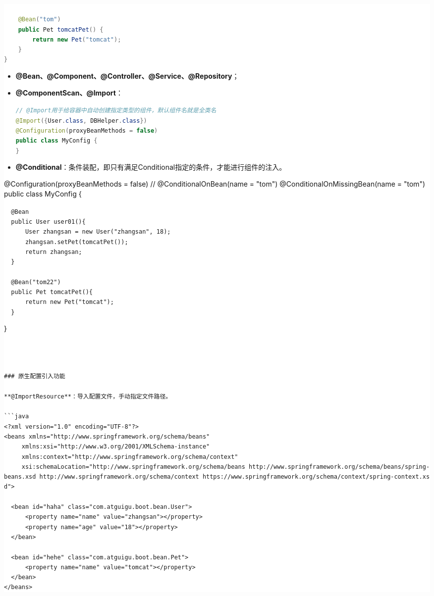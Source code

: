   ```JAVA
  
      @Bean("tom")
      public Pet tomcatPet() {
          return new Pet("tomcat");
      }
  }
  ```

* **@Bean、@Component、@Controller、@Service、@Repository**；

* **@ComponentScan、@Import**：

  ```java
  // @Import用于给容器中自动创建指定类型的组件，默认组件名就是全类名
  @Import({User.class, DBHelper.class})
  @Configuration(proxyBeanMethods = false)
  public class MyConfig {
  }
  ```
  
* **@Conditional**：条件装配，即只有满足Conditional指定的条件，才能进行组件的注入。

  ```java
@Configuration(proxyBeanMethods = false) 
  // @ConditionalOnBean(name = "tom")
  @ConditionalOnMissingBean(name = "tom")
  public class MyConfig {
  
      @Bean
      public User user01(){
          User zhangsan = new User("zhangsan", 18);
          zhangsan.setPet(tomcatPet());
          return zhangsan;
      }
  
      @Bean("tom22")
      public Pet tomcatPet(){
          return new Pet("tomcat");
      }
  }
  ```



### 原生配置引入功能

**@ImportResource**：导入配置文件，手动指定文件路径。

```java
<?xml version="1.0" encoding="UTF-8"?>
<beans xmlns="http://www.springframework.org/schema/beans"
       xmlns:xsi="http://www.w3.org/2001/XMLSchema-instance"
       xmlns:context="http://www.springframework.org/schema/context"
       xsi:schemaLocation="http://www.springframework.org/schema/beans http://www.springframework.org/schema/beans/spring-beans.xsd http://www.springframework.org/schema/context https://www.springframework.org/schema/context/spring-context.xsd">

    <bean id="haha" class="com.atguigu.boot.bean.User">
        <property name="name" value="zhangsan"></property>
        <property name="age" value="18"></property>
    </bean>

    <bean id="hehe" class="com.atguigu.boot.bean.Pet">
        <property name="name" value="tomcat"></property>
    </bean>
</beans>
```
